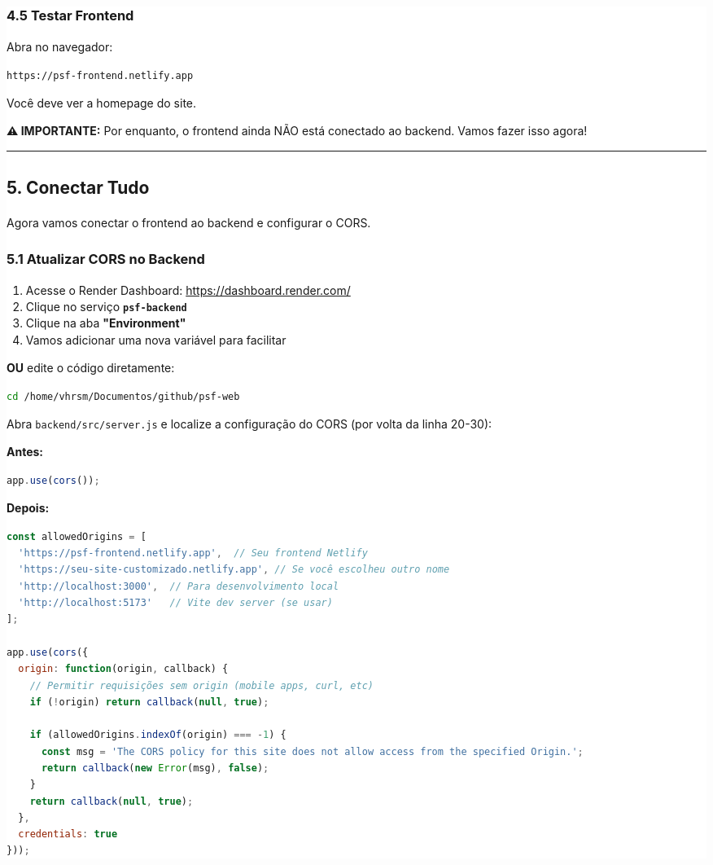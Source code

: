 ### 4.5 Testar Frontend

Abra no navegador:
```
https://psf-frontend.netlify.app
```

Você deve ver a homepage do site.

**⚠️ IMPORTANTE:** Por enquanto, o frontend ainda NÃO está conectado ao backend. Vamos fazer isso agora!

---

## 5. Conectar Tudo

Agora vamos conectar o frontend ao backend e configurar o CORS.

### 5.1 Atualizar CORS no Backend

1. Acesse o Render Dashboard: https://dashboard.render.com/
2. Clique no serviço **`psf-backend`**
3. Clique na aba **"Environment"**
4. Vamos adicionar uma nova variável para facilitar

**OU** edite o código diretamente:

```bash
cd /home/vhrsm/Documentos/github/psf-web
```

Abra `backend/src/server.js` e localize a configuração do CORS (por volta da linha 20-30):

**Antes:**
```javascript
app.use(cors());
```

**Depois:**
```javascript
const allowedOrigins = [
  'https://psf-frontend.netlify.app',  // Seu frontend Netlify
  'https://seu-site-customizado.netlify.app', // Se você escolheu outro nome
  'http://localhost:3000',  // Para desenvolvimento local
  'http://localhost:5173'   // Vite dev server (se usar)
];

app.use(cors({
  origin: function(origin, callback) {
    // Permitir requisições sem origin (mobile apps, curl, etc)
    if (!origin) return callback(null, true);

    if (allowedOrigins.indexOf(origin) === -1) {
      const msg = 'The CORS policy for this site does not allow access from the specified Origin.';
      return callback(new Error(msg), false);
    }
    return callback(null, true);
  },
  credentials: true
}));
```
